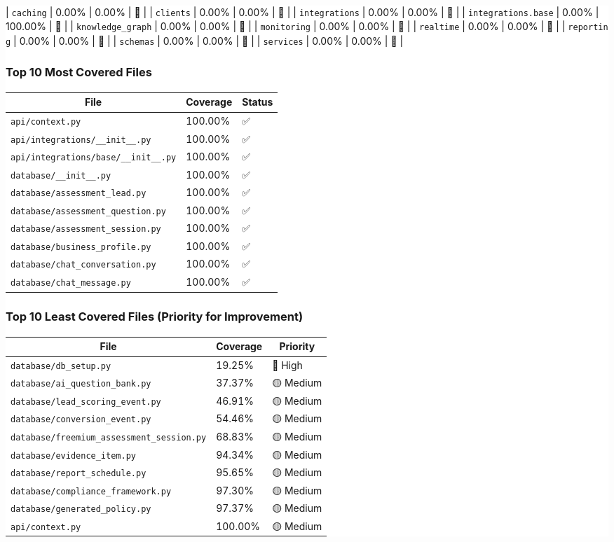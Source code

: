 | `caching` | 0.00% | 0.00% | 🔴 |
| `clients` | 0.00% | 0.00% | 🔴 |
| `integrations` | 0.00% | 0.00% | 🔴 |
| `integrations.base` | 0.00% | 100.00% | 🔴 |
| `knowledge_graph` | 0.00% | 0.00% | 🔴 |
| `monitoring` | 0.00% | 0.00% | 🔴 |
| `realtime` | 0.00% | 0.00% | 🔴 |
| `reporting` | 0.00% | 0.00% | 🔴 |
| `schemas` | 0.00% | 0.00% | 🔴 |
| `services` | 0.00% | 0.00% | 🔴 |

### Top 10 Most Covered Files

| File | Coverage | Status |
|------|----------|--------|
| `api/context.py` | 100.00% | ✅ |
| `api/integrations/__init__.py` | 100.00% | ✅ |
| `api/integrations/base/__init__.py` | 100.00% | ✅ |
| `database/__init__.py` | 100.00% | ✅ |
| `database/assessment_lead.py` | 100.00% | ✅ |
| `database/assessment_question.py` | 100.00% | ✅ |
| `database/assessment_session.py` | 100.00% | ✅ |
| `database/business_profile.py` | 100.00% | ✅ |
| `database/chat_conversation.py` | 100.00% | ✅ |
| `database/chat_message.py` | 100.00% | ✅ |

### Top 10 Least Covered Files (Priority for Improvement)

| File | Coverage | Priority |
|------|----------|----------|
| `database/db_setup.py` | 19.25% | 🔴 High |
| `database/ai_question_bank.py` | 37.37% | 🟡 Medium |
| `database/lead_scoring_event.py` | 46.91% | 🟡 Medium |
| `database/conversion_event.py` | 54.46% | 🟡 Medium |
| `database/freemium_assessment_session.py` | 68.83% | 🟡 Medium |
| `database/evidence_item.py` | 94.34% | 🟡 Medium |
| `database/report_schedule.py` | 95.65% | 🟡 Medium |
| `database/compliance_framework.py` | 97.30% | 🟡 Medium |
| `database/generated_policy.py` | 97.37% | 🟡 Medium |
| `api/context.py` | 100.00% | 🟡 Medium |
